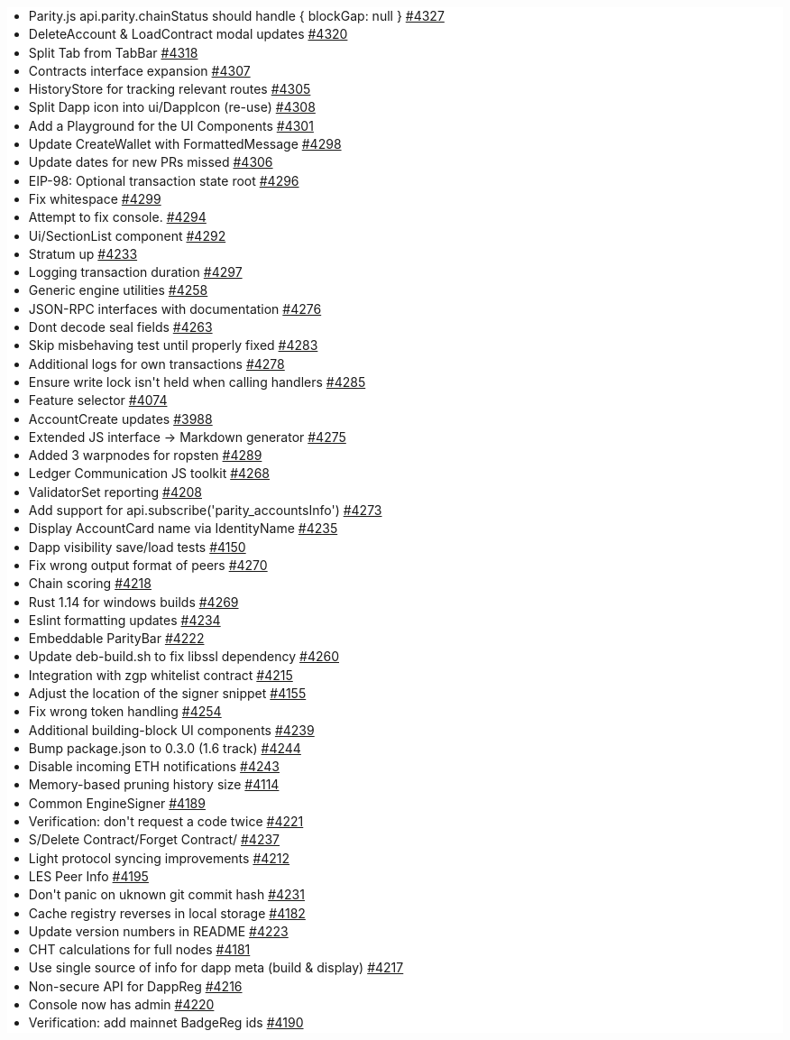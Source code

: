 - Parity.js api.parity.chainStatus should handle { blockGap: null } [#4327](https://github.com/paritytech/parity/pull/4327)
- DeleteAccount & LoadContract modal updates [#4320](https://github.com/paritytech/parity/pull/4320)
- Split Tab from TabBar [#4318](https://github.com/paritytech/parity/pull/4318)
- Contracts interface expansion [#4307](https://github.com/paritytech/parity/pull/4307)
- HistoryStore for tracking relevant routes [#4305](https://github.com/paritytech/parity/pull/4305)
- Split Dapp icon into ui/DappIcon (re-use) [#4308](https://github.com/paritytech/parity/pull/4308)
- Add a Playground for the UI Components [#4301](https://github.com/paritytech/parity/pull/4301)
- Update CreateWallet with FormattedMessage [#4298](https://github.com/paritytech/parity/pull/4298)
- Update dates for new PRs missed [#4306](https://github.com/paritytech/parity/pull/4306)
- EIP-98: Optional transaction state root [#4296](https://github.com/paritytech/parity/pull/4296)
- Fix whitespace [#4299](https://github.com/paritytech/parity/pull/4299)
- Attempt to fix console. [#4294](https://github.com/paritytech/parity/pull/4294)
- Ui/SectionList component [#4292](https://github.com/paritytech/parity/pull/4292)
- Stratum up [#4233](https://github.com/paritytech/parity/pull/4233)
- Logging transaction duration [#4297](https://github.com/paritytech/parity/pull/4297)
- Generic engine utilities [#4258](https://github.com/paritytech/parity/pull/4258)
- JSON-RPC interfaces with documentation [#4276](https://github.com/paritytech/parity/pull/4276)
- Dont decode seal fields [#4263](https://github.com/paritytech/parity/pull/4263)
- Skip misbehaving test until properly fixed [#4283](https://github.com/paritytech/parity/pull/4283)
- Additional logs for own transactions [#4278](https://github.com/paritytech/parity/pull/4278)
- Ensure write lock isn't held when calling handlers [#4285](https://github.com/paritytech/parity/pull/4285)
- Feature selector [#4074](https://github.com/paritytech/parity/pull/4074)
- AccountCreate updates [#3988](https://github.com/paritytech/parity/pull/3988)
- Extended JS interface -> Markdown generator [#4275](https://github.com/paritytech/parity/pull/4275)
- Added 3 warpnodes for ropsten [#4289](https://github.com/paritytech/parity/pull/4289)
- Ledger Communication JS toolkit [#4268](https://github.com/paritytech/parity/pull/4268)
- ValidatorSet reporting [#4208](https://github.com/paritytech/parity/pull/4208)
- Add support for api.subscribe('parity_accountsInfo') [#4273](https://github.com/paritytech/parity/pull/4273)
- Display AccountCard name via IdentityName [#4235](https://github.com/paritytech/parity/pull/4235)
- Dapp visibility save/load tests [#4150](https://github.com/paritytech/parity/pull/4150)
- Fix wrong output format of peers [#4270](https://github.com/paritytech/parity/pull/4270)
- Chain scoring [#4218](https://github.com/paritytech/parity/pull/4218)
- Rust 1.14 for windows builds [#4269](https://github.com/paritytech/parity/pull/4269)
- Eslint formatting updates [#4234](https://github.com/paritytech/parity/pull/4234)
- Embeddable ParityBar [#4222](https://github.com/paritytech/parity/pull/4222)
- Update deb-build.sh to fix libssl dependency [#4260](https://github.com/paritytech/parity/pull/4260)
- Integration with zgp whitelist contract [#4215](https://github.com/paritytech/parity/pull/4215)
- Adjust the location of the signer snippet [#4155](https://github.com/paritytech/parity/pull/4155)
- Fix wrong token handling [#4254](https://github.com/paritytech/parity/pull/4254)
- Additional building-block UI components [#4239](https://github.com/paritytech/parity/pull/4239)
- Bump package.json to 0.3.0 (1.6 track) [#4244](https://github.com/paritytech/parity/pull/4244)
- Disable incoming ETH notifications [#4243](https://github.com/paritytech/parity/pull/4243)
- Memory-based pruning history size [#4114](https://github.com/paritytech/parity/pull/4114)
- Common EngineSigner [#4189](https://github.com/paritytech/parity/pull/4189)
- Verification: don't request a code twice [#4221](https://github.com/paritytech/parity/pull/4221)
- S/Delete Contract/Forget Contract/ [#4237](https://github.com/paritytech/parity/pull/4237)
- Light protocol syncing improvements [#4212](https://github.com/paritytech/parity/pull/4212)
- LES Peer Info [#4195](https://github.com/paritytech/parity/pull/4195)
- Don't panic on uknown git commit hash [#4231](https://github.com/paritytech/parity/pull/4231)
- Cache registry reverses in local storage [#4182](https://github.com/paritytech/parity/pull/4182)
- Update version numbers in README [#4223](https://github.com/paritytech/parity/pull/4223)
- CHT calculations for full nodes [#4181](https://github.com/paritytech/parity/pull/4181)
- Use single source of info for dapp meta (build & display) [#4217](https://github.com/paritytech/parity/pull/4217)
- Non-secure API for DappReg [#4216](https://github.com/paritytech/parity/pull/4216)
- Console now has admin [#4220](https://github.com/paritytech/parity/pull/4220)
- Verification: add mainnet BadgeReg ids [#4190](https://github.com/paritytech/parity/pull/4190)